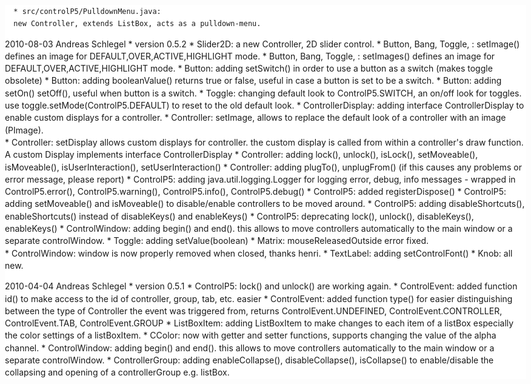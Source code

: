       * src/controlP5/PulldownMenu.java:
      new Controller, extends ListBox, acts as a pulldown-menu.
      
      
2010-08-03  Andreas Schlegel
      * version 0.5.2
      * Slider2D: a new Controller, 2D slider control.
      * Button, Bang, Toggle, : setImage() defines an image for DEFAULT,OVER,ACTIVE,HIGHLIGHT mode.
      * Button, Bang, Toggle, : setImages() defines an image for DEFAULT,OVER,ACTIVE,HIGHLIGHT mode.
      * Button: adding setSwitch() in order to use a button as a switch (makes toggle obsolete)
      * Button: adding booleanValue() returns true or false, useful in case a button is set to be a switch.
      * Button: adding setOn() setOff(), useful when button is a switch.
      * Toggle: changing default look to ControlP5.SWITCH, an on/off look for toggles. use toggle.setMode(ControlP5.DEFAULT) to reset to the old default look.
      * ControllerDisplay: adding interface ControllerDisplay to enable custom displays for a controller.
      * Controller: setImage, allows to replace the default look of a controller with an image (PImage).  
      * Controller: setDisplay allows custom displays for controller. the custom display is called from within a controller's draw function. A custom Display implements interface ControllerDisplay
      * Controller: adding lock(), unlock(), isLock(), setMoveable(), isMoveable(), isUserInteraction(), setUserInteraction()
      * Controller: adding plugTo(), unplugFrom() (if this causes any problems or error message, please report)
      * ControlP5: adding java.util.logging.Logger for logging error, debug, info messages - wrapped in ControlP5.error(), ControlP5.warning(), ControlP5.info(), ControlP5.debug() 
      * ControlP5: added registerDispose()
      * ControlP5: adding setMoveable() and isMoveable() to disable/enable controllers to be moved around.
      * ControlP5: adding disableShortcuts(), enableShortcuts() instead of disableKeys() and enableKeys()
      * ControlP5: deprecating lock(), unlock(), disableKeys(), enableKeys()
      * ControlWindow: adding begin() and end(). this allows to move controllers automatically to the main window or a separate controlWindow.
      * Toggle: adding setValue(boolean)
      * Matrix: mouseReleasedOutside error fixed.    
      * ControlWindow: window is now properly removed when closed, thanks henri.
      * TextLabel: adding setControlFont()
      * Knob: all new.
          	
2010-04-04  Andreas Schlegel
      * version 0.5.1
      * ControlP5: lock() and unlock() are working again.
      * ControlEvent: added function id() to make access to the id of  controller, group, tab, etc. easier
      * ControlEvent: added function type() for easier distinguishing between the type of Controller the event was triggered from, returns ControlEvent.UNDEFINED, ControlEvent.CONTROLLER, ControlEvent.TAB, ControlEvent.GROUP 
      * ListBoxItem: adding ListBoxItem to make changes to each item of a listBox especially the color settings of a listBoxItem.
      * CColor: now with getter and setter functions, supports changing the value of the alpha channel.
      * ControlWindow: adding begin() and end(). this allows to move controllers automatically to the main window or a separate controlWindow.
      * ControllerGroup: adding enableCollapse(), disableCollapse(), isCollapse() to enable/disable the collapsing and opening of a controllerGroup e.g. listBox.
           	